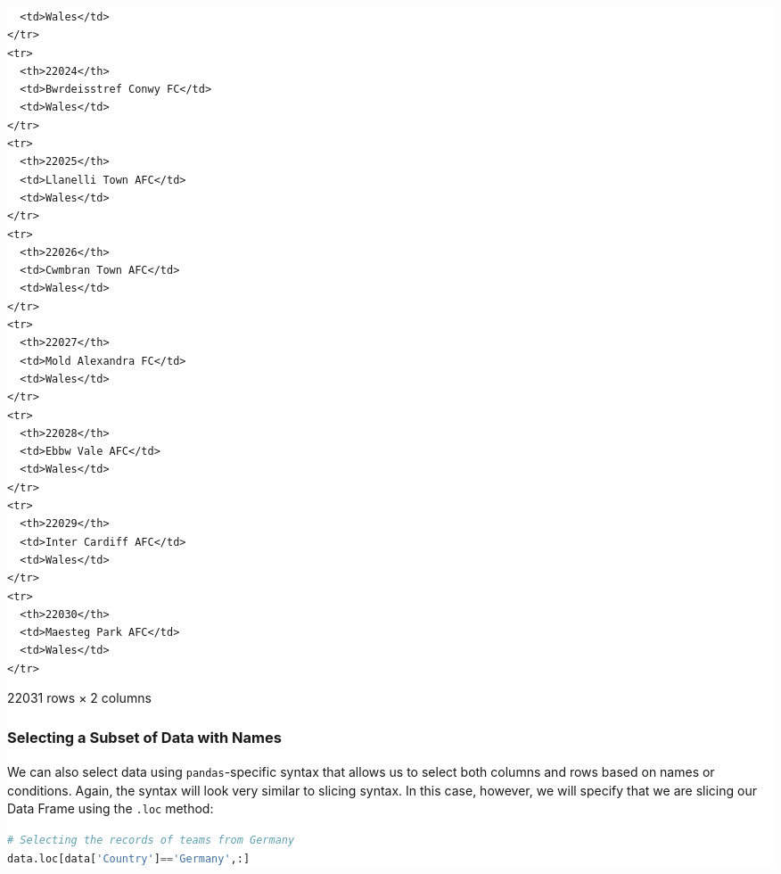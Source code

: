       <td>Wales</td>
    </tr>
    <tr>
      <th>22024</th>
      <td>Bwrdeisstref Conwy FC</td>
      <td>Wales</td>
    </tr>
    <tr>
      <th>22025</th>
      <td>Llanelli Town AFC</td>
      <td>Wales</td>
    </tr>
    <tr>
      <th>22026</th>
      <td>Cwmbran Town AFC</td>
      <td>Wales</td>
    </tr>
    <tr>
      <th>22027</th>
      <td>Mold Alexandra FC</td>
      <td>Wales</td>
    </tr>
    <tr>
      <th>22028</th>
      <td>Ebbw Vale AFC</td>
      <td>Wales</td>
    </tr>
    <tr>
      <th>22029</th>
      <td>Inter Cardiff AFC</td>
      <td>Wales</td>
    </tr>
    <tr>
      <th>22030</th>
      <td>Maesteg Park AFC</td>
      <td>Wales</td>
    </tr>
  </tbody>
</table>
<p>22031 rows × 2 columns</p>
</div>



### Selecting a Subset of Data with Names

We can also select data using `pandas`-specific syntax that allows us to select both columns and rows based on names or conditions. Again, the syntax will look very similar to slicing syntax. In this case, however, we will specify that we are slicing our Data Frame using the `.loc` method:


```python
# Selecting the records of teams from Germany
data.loc[data['Country']=='Germany',:]
```
